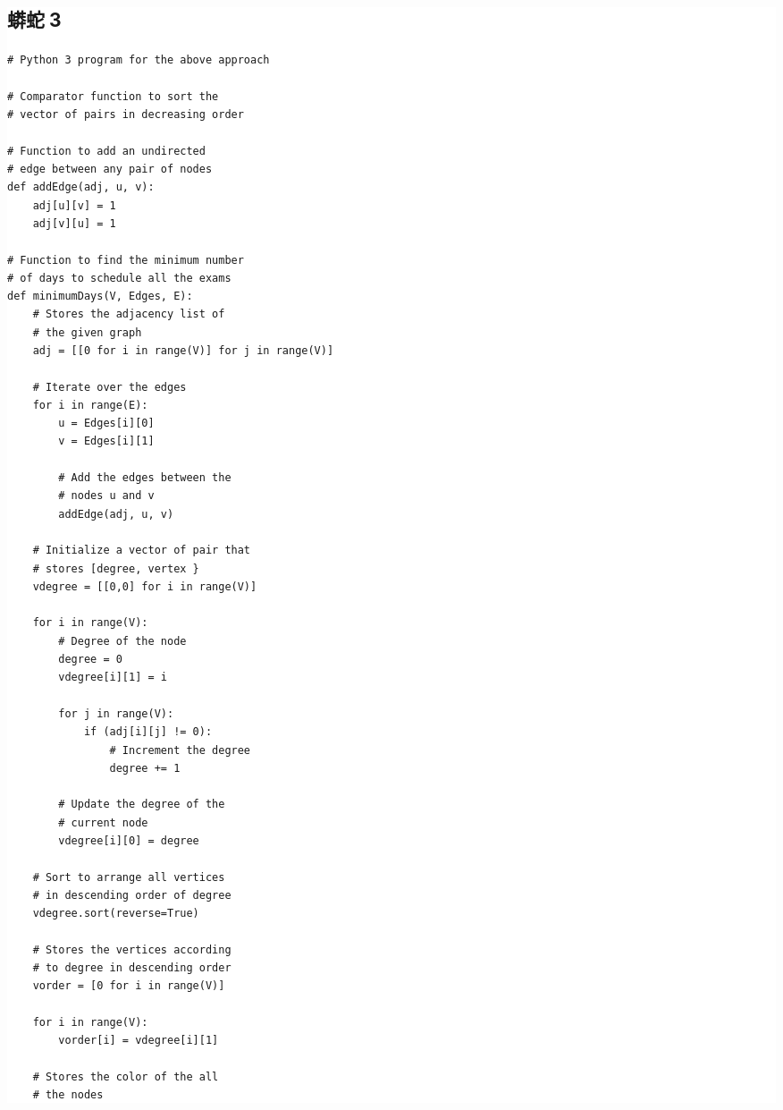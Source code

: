 ```
```

## 蟒蛇 3

```
# Python 3 program for the above approach

# Comparator function to sort the
# vector of pairs in decreasing order

# Function to add an undirected
# edge between any pair of nodes
def addEdge(adj, u, v):
    adj[u][v] = 1
    adj[v][u] = 1

# Function to find the minimum number
# of days to schedule all the exams
def minimumDays(V, Edges, E):
    # Stores the adjacency list of
    # the given graph
    adj = [[0 for i in range(V)] for j in range(V)]

    # Iterate over the edges
    for i in range(E):
        u = Edges[i][0]
        v = Edges[i][1]

        # Add the edges between the
        # nodes u and v
        addEdge(adj, u, v)

    # Initialize a vector of pair that
    # stores [degree, vertex }
    vdegree = [[0,0] for i in range(V)]

    for i in range(V):
        # Degree of the node
        degree = 0
        vdegree[i][1] = i

        for j in range(V):
            if (adj[i][j] != 0):
                # Increment the degree
                degree += 1

        # Update the degree of the
        # current node
        vdegree[i][0] = degree

    # Sort to arrange all vertices
    # in descending order of degree
    vdegree.sort(reverse=True)

    # Stores the vertices according
    # to degree in descending order
    vorder = [0 for i in range(V)]

    for i in range(V):
        vorder[i] = vdegree[i][1]

    # Stores the color of the all
    # the nodes
```